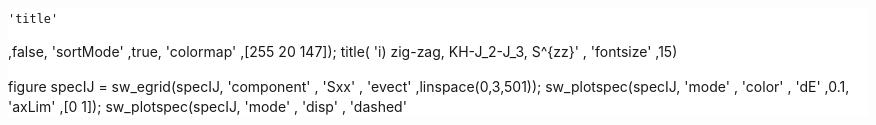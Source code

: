     'title'
   </span>
   ,false,
   <span class="string">
    'sortMode'
   </span>
   ,true,
   <span class="string">
    'colormap'
   </span>
   ,[255  20 147]);
title(
   <span class="string">
    'i) zig-zag, KH-J_2-J_3, S^{zz}'
   </span>
   ,
   <span class="string">
    'fontsize'
   </span>
   ,15)

figure
specIJ = sw_egrid(specIJ,
   <span class="string">
    'component'
   </span>
   ,
   <span class="string">
    'Sxx'
   </span>
   ,
   <span class="string">
    'evect'
   </span>
   ,linspace(0,3,501));
sw_plotspec(specIJ,
   <span class="string">
    'mode'
   </span>
   ,
   <span class="string">
    'color'
   </span>
   ,
   <span class="string">
    'dE'
   </span>
   ,0.1,
   <span class="string">
    'axLim'
   </span>
   ,[0 1]);
sw_plotspec(specIJ,
   <span class="string">
    'mode'
   </span>
   ,
   <span class="string">
    'disp'
   </span>
   ,
   <span class="string">
    'dashed'
   </span>